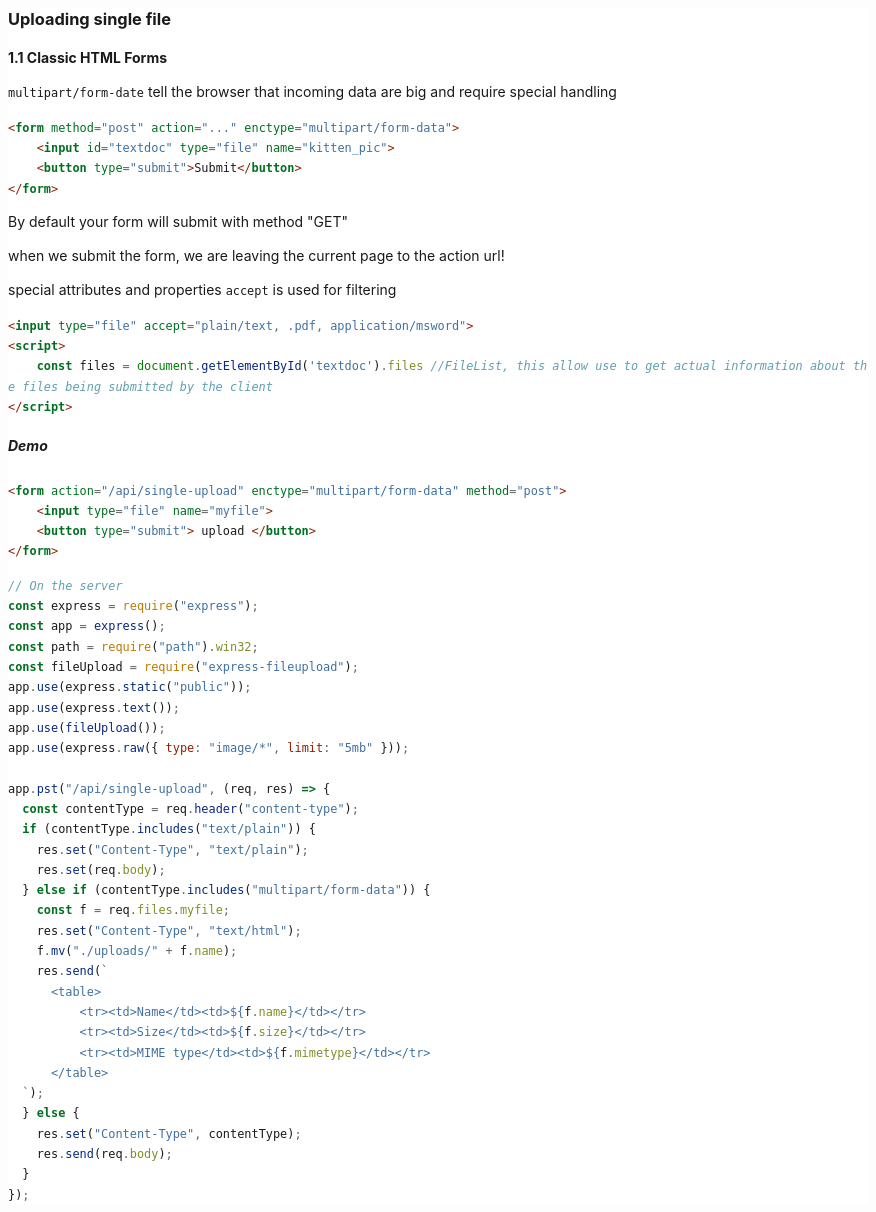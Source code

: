 ### Uploading single file

**1.1 Classic HTML Forms**

 `multipart/form-date` tell the browser that incoming data are big and require special handling

```html
<form method="post" action="..." enctype="multipart/form-data">
    <input id="textdoc" type="file" name="kitten_pic">
    <button type="submit">Submit</button>
</form>
```

By default your form will submit with method "GET"

when we submit the form, we are leaving the current page to the action url!

special attributes and properties `accept` is used for filtering

```html
<input type="file" accept="plain/text, .pdf, application/msword">
<script>
    const files = document.getElementById('textdoc').files //FileList, this allow use to get actual information about the files being submitted by the client
</script>
```

##### Demo

```html
<form action="/api/single-upload" enctype="multipart/form-data" method="post">
    <input type="file" name="myfile">
    <button type="submit"> upload </button>
</form>
```

```js
// On the server
const express = require("express");
const app = express();
const path = require("path").win32;
const fileUpload = require("express-fileupload");
app.use(express.static("public"));
app.use(express.text());
app.use(fileUpload());
app.use(express.raw({ type: "image/*", limit: "5mb" }));

app.pst("/api/single-upload", (req, res) => {
  const contentType = req.header("content-type");
  if (contentType.includes("text/plain")) {
    res.set("Content-Type", "text/plain");
    res.set(req.body);
  } else if (contentType.includes("multipart/form-data")) {
    const f = req.files.myfile;
    res.set("Content-Type", "text/html");
    f.mv("./uploads/" + f.name);
    res.send(`
      <table>
          <tr><td>Name</td><td>${f.name}</td></tr>
          <tr><td>Size</td><td>${f.size}</td></tr>
          <tr><td>MIME type</td><td>${f.mimetype}</td></tr>
      </table>
  `);
  } else {
    res.set("Content-Type", contentType);
    res.send(req.body);
  }
});
```